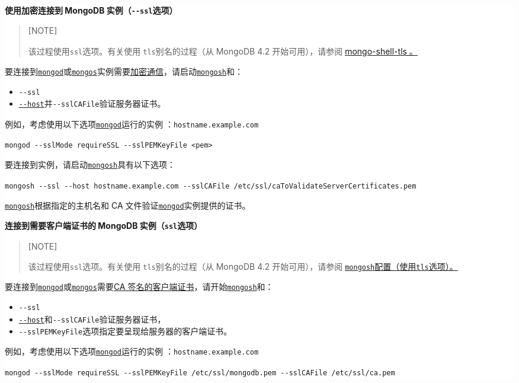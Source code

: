 **使用加密连接到 MongoDB 实例（`--ssl`选项）**

>[NOTE]
>
>该过程使用`ssl`选项。有关使用 `tls`别名的过程（从 MongoDB 4.2 开始可用），请参阅 [mongo-shell-tls 。](https://www.mongodb.com/docs/mongodb-shellmongo-shell-tls/)

要连接到[`mongod`](https://www.mongodb.com/docs/manual/reference/program/mongod/#mongodb-binary-bin.mongod)或[`mongos`](https://www.mongodb.com/docs/manual/reference/program/mongos/#mongodb-binary-bin.mongos)实例需要[加密通信](https://www.mongodb.com/docs/manual/tutorial/configure-ssl/#std-label-ssl-mongod-ssl-cert-key)，请启动[`mongosh`](https://www.mongodb.com/docs/mongodb-shell/#mongodb-binary-bin.mongosh)和：

- `--ssl`
- [`--host`](https://www.mongodb.com/docs/mongodb-shell/reference/options/#std-option-mongosh.--host)并`--sslCAFile`验证服务器证书。

例如，考虑使用以下选项[`mongod`](https://www.mongodb.com/docs/manual/reference/program/mongod/#mongodb-binary-bin.mongod)运行的实例 ：`hostname.example.com`

```shell
mongod --sslMode requireSSL --sslPEMKeyFile <pem>
```

要连接到实例，请启动[`mongosh`](https://www.mongodb.com/docs/mongodb-shell/#mongodb-binary-bin.mongosh)具有以下选项：

```shell
mongosh --ssl --host hostname.example.com --sslCAFile /etc/ssl/caToValidateServerCertificates.pem
```

[`mongosh`](https://www.mongodb.com/docs/mongodb-shell/#mongodb-binary-bin.mongosh)根据指定的主机名和 CA 文件验证[`mongod`](https://www.mongodb.com/docs/manual/reference/program/mongod/#mongodb-binary-bin.mongod)实例提供的证书。

**连接到需要客户端证书的 MongoDB 实例（`ssl`选项）**

>[NOTE]
>
>该过程使用`ssl`选项。有关使用 `tls`别名的过程（从 MongoDB 4.2 开始可用），请参阅 [`mongosh`配置（使用`tls`选项）。](https://www.mongodb.com/docs/manual/tutorial/configure-ssl-clients/#std-label-mongo-shell-tls-connect)

要连接到[`mongod`](https://www.mongodb.com/docs/manual/reference/program/mongod/#mongodb-binary-bin.mongod)或[`mongos`](https://www.mongodb.com/docs/manual/reference/program/mongos/#mongodb-binary-bin.mongos)需要[CA 签名的客户端证书](https://www.mongodb.com/docs/manual/tutorial/configure-ssl/#std-label-ssl-mongod-ca-signed-ssl-cert-key)，请开始[`mongosh`](https://www.mongodb.com/docs/mongodb-shell/#mongodb-binary-bin.mongosh)和：

- `--ssl`
- [`--host`](https://www.mongodb.com/docs/mongodb-shell/reference/options/#std-option-mongosh.--host)和`--sslCAFile`验证服务器证书，
- `--sslPEMKeyFile`选项指定要呈现给服务器的客户端证书。

例如，考虑使用以下选项[`mongod`](https://www.mongodb.com/docs/manual/reference/program/mongod/#mongodb-binary-bin.mongod)运行的实例 ：`hostname.example.com`

```shell
mongod --sslMode requireSSL --sslPEMKeyFile /etc/ssl/mongodb.pem --sslCAFile /etc/ssl/ca.pem
```

